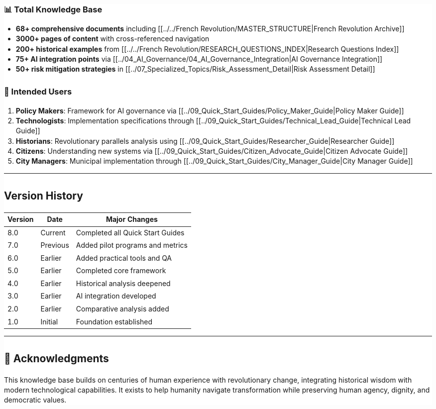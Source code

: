 ### 📊 Total Knowledge Base
- **68+ comprehensive documents** including [[../../French Revolution/MASTER_STRUCTURE|French Revolution Archive]]
- **3000+ pages of content** with cross-referenced navigation
- **200+ historical examples** from [[../../French Revolution/RESEARCH_QUESTIONS_INDEX|Research Questions Index]]
- **75+ AI integration points** via [[../04_AI_Governance/04_AI_Governance_Integration|AI Governance Integration]]
- **50+ risk mitigation strategies** in [[../07_Specialized_Topics/Risk_Assessment_Detail|Risk Assessment Detail]]

### 🎯 Intended Users
1. **Policy Makers**: Framework for AI governance via [[../09_Quick_Start_Guides/Policy_Maker_Guide|Policy Maker Guide]]
2. **Technologists**: Implementation specifications through [[../09_Quick_Start_Guides/Technical_Lead_Guide|Technical Lead Guide]]
3. **Historians**: Revolutionary parallels analysis using [[../09_Quick_Start_Guides/Researcher_Guide|Researcher Guide]]
4. **Citizens**: Understanding new systems via [[../09_Quick_Start_Guides/Citizen_Advocate_Guide|Citizen Advocate Guide]]
5. **City Managers**: Municipal implementation through [[../09_Quick_Start_Guides/City_Manager_Guide|City Manager Guide]]

---

## Version History

| Version | Date | Major Changes |
|---------|------|---------------|
| 8.0 | Current | Completed all Quick Start Guides |
| 7.0 | Previous | Added pilot programs and metrics |
| 6.0 | Earlier | Added practical tools and QA |
| 5.0 | Earlier | Completed core framework |
| 4.0 | Earlier | Historical analysis deepened |
| 3.0 | Earlier | AI integration developed |
| 2.0 | Earlier | Comparative analysis added |
| 1.0 | Initial | Foundation established |

---

## 🙏 Acknowledgments

This knowledge base builds on centuries of human experience with revolutionary change, integrating historical wisdom with modern technological capabilities. It exists to help humanity navigate transformation while preserving human agency, dignity, and democratic values.
